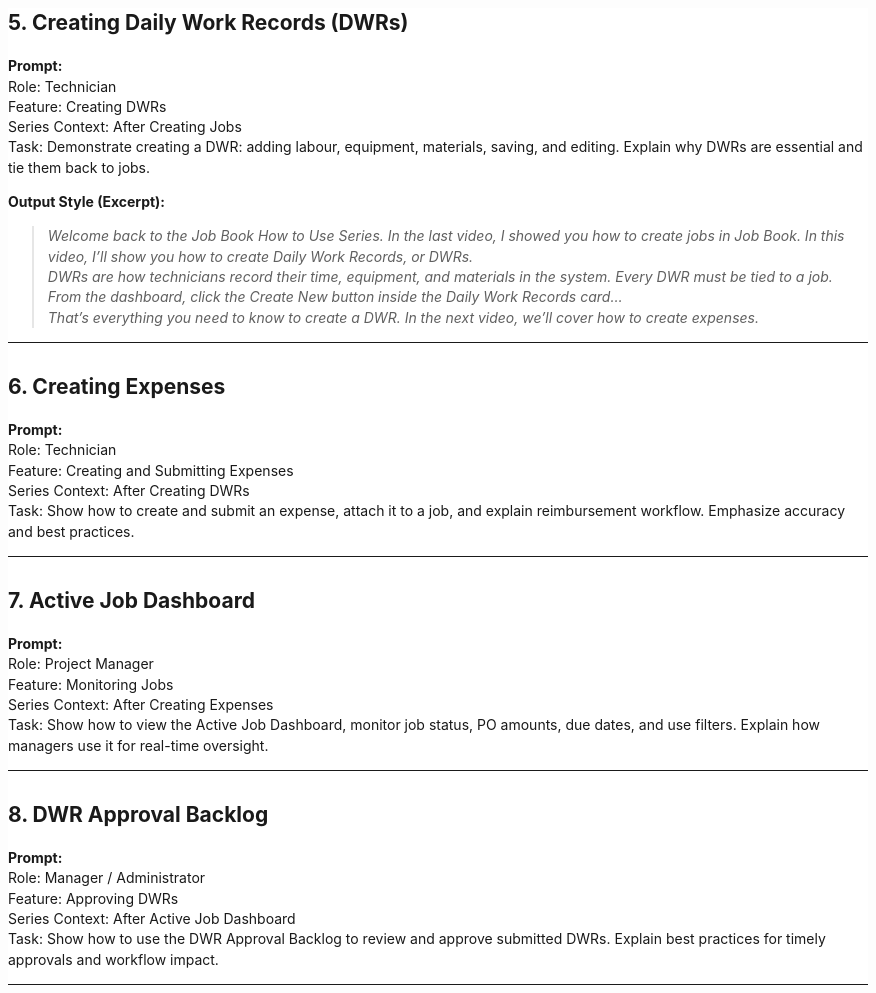 
## 5. Creating Daily Work Records (DWRs)
**Prompt:**  
Role: Technician  
Feature: Creating DWRs  
Series Context: After Creating Jobs  
Task: Demonstrate creating a DWR: adding labour, equipment, materials, saving, and editing. Explain why DWRs are essential and tie them back to jobs.

**Output Style (Excerpt):**  
> *Welcome back to the Job Book How to Use Series. In the last video, I showed you how to create jobs in Job Book. In this video, I’ll show you how to create Daily Work Records, or DWRs.*  
> *DWRs are how technicians record their time, equipment, and materials in the system. Every DWR must be tied to a job.*  
> *From the dashboard, click the Create New button inside the Daily Work Records card…*  
> *That’s everything you need to know to create a DWR. In the next video, we’ll cover how to create expenses.*

---

## 6. Creating Expenses
**Prompt:**  
Role: Technician  
Feature: Creating and Submitting Expenses  
Series Context: After Creating DWRs  
Task: Show how to create and submit an expense, attach it to a job, and explain reimbursement workflow. Emphasize accuracy and best practices.

---

## 7. Active Job Dashboard
**Prompt:**  
Role: Project Manager  
Feature: Monitoring Jobs  
Series Context: After Creating Expenses  
Task: Show how to view the Active Job Dashboard, monitor job status, PO amounts, due dates, and use filters. Explain how managers use it for real-time oversight.

---

## 8. DWR Approval Backlog
**Prompt:**  
Role: Manager / Administrator  
Feature: Approving DWRs  
Series Context: After Active Job Dashboard  
Task: Show how to use the DWR Approval Backlog to review and approve submitted DWRs. Explain best practices for timely approvals and workflow impact.

---
